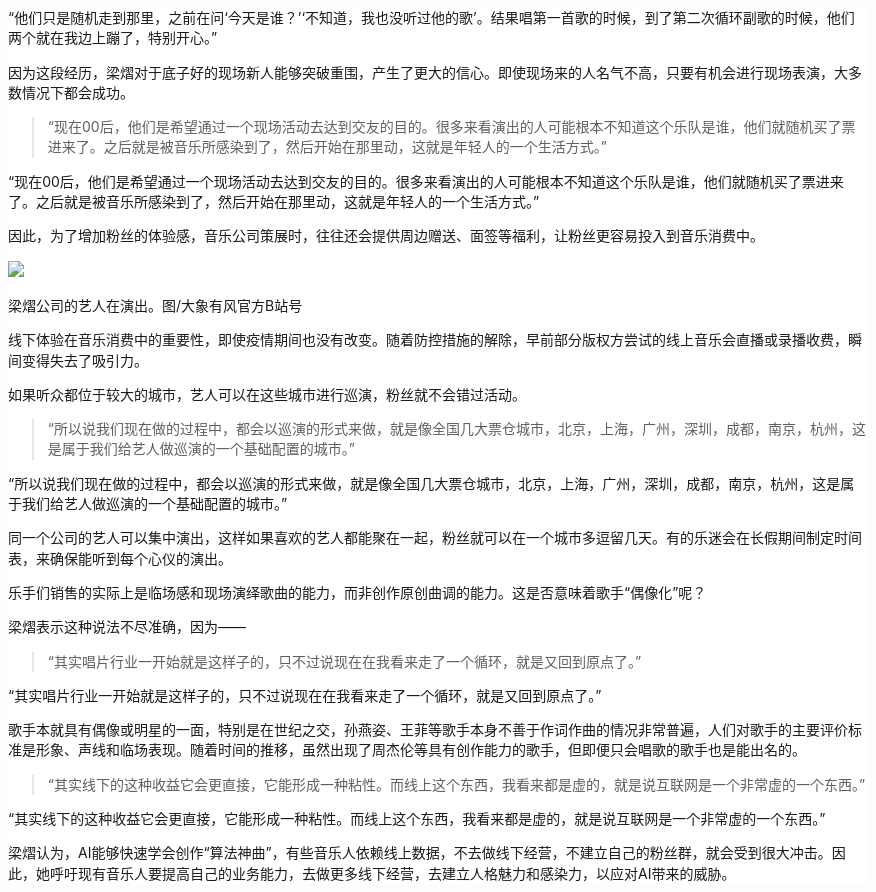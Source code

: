“他们只是随机走到那里，之前在问‘今天是谁？’‘不知道，我也没听过他的歌’。结果唱第一首歌的时候，到了第二次循环副歌的时候，他们两个就在我边上蹦了，特别开心。”

因为这段经历，梁熠对于底子好的现场新人能够突破重围，产生了更大的信心。即使现场来的人名气不高，只要有机会进行现场表演，大多数情况下都会成功。

> “现在00后，他们是希望通过一个现场活动去达到交友的目的。很多来看演出的人可能根本不知道这个乐队是谁，他们就随机买了票进来了。之后就是被音乐所感染到了，然后开始在那里动，这就是年轻人的一个生活方式。”

“现在00后，他们是希望通过一个现场活动去达到交友的目的。很多来看演出的人可能根本不知道这个乐队是谁，他们就随机买了票进来了。之后就是被音乐所感染到了，然后开始在那里动，这就是年轻人的一个生活方式。”

因此，为了增加粉丝的体验感，音乐公司策展时，往往还会提供周边赠送、面签等福利，让粉丝更容易投入到音乐消费中。

![](https://lishuhang.me/img/2024/04/30/ai-yin-yue-re-chao-xia/06.jpg)

梁熠公司的艺人在演出。图/大象有风官方B站号

线下体验在音乐消费中的重要性，即使疫情期间也没有改变。随着防控措施的解除，早前部分版权方尝试的线上音乐会直播或录播收费，瞬间变得失去了吸引力。

如果听众都位于较大的城市，艺人可以在这些城市进行巡演，粉丝就不会错过活动。

> “所以说我们现在做的过程中，都会以巡演的形式来做，就是像全国几大票仓城市，北京，上海，广州，深圳，成都，南京，杭州，这是属于我们给艺人做巡演的一个基础配置的城市。”

“所以说我们现在做的过程中，都会以巡演的形式来做，就是像全国几大票仓城市，北京，上海，广州，深圳，成都，南京，杭州，这是属于我们给艺人做巡演的一个基础配置的城市。”

同一个公司的艺人可以集中演出，这样如果喜欢的艺人都能聚在一起，粉丝就可以在一个城市多逗留几天。有的乐迷会在长假期间制定时间表，来确保能听到每个心仪的演出。

乐手们销售的实际上是临场感和现场演绎歌曲的能力，而非创作原创曲调的能力。这是否意味着歌手“偶像化”呢？

梁熠表示这种说法不尽准确，因为——

> “其实唱片行业一开始就是这样子的，只不过说现在在我看来走了一个循环，就是又回到原点了。”

“其实唱片行业一开始就是这样子的，只不过说现在在我看来走了一个循环，就是又回到原点了。”

歌手本就具有偶像或明星的一面，特别是在世纪之交，孙燕姿、王菲等歌手本身不善于作词作曲的情况非常普遍，人们对歌手的主要评价标准是形象、声线和临场表现。随着时间的推移，虽然出现了周杰伦等具有创作能力的歌手，但即便只会唱歌的歌手也是能出名的。

> “其实线下的这种收益它会更直接，它能形成一种粘性。而线上这个东西，我看来都是虚的，就是说互联网是一个非常虚的一个东西。”

“其实线下的这种收益它会更直接，它能形成一种粘性。而线上这个东西，我看来都是虚的，就是说互联网是一个非常虚的一个东西。”

梁熠认为，AI能够快速学会创作“算法神曲”，有些音乐人依赖线上数据，不去做线下经营，不建立自己的粉丝群，就会受到很大冲击。因此，她呼吁现有音乐人要提高自己的业务能力，去做更多线下经营，去建立人格魅力和感染力，以应对AI带来的威胁。